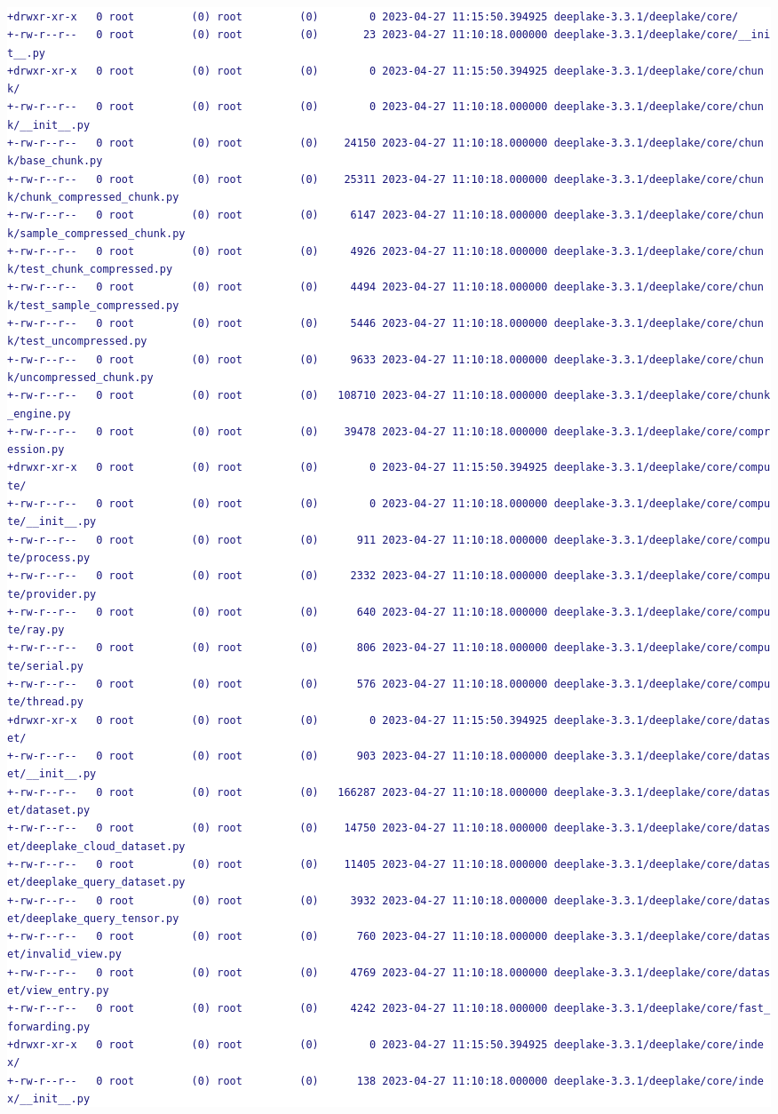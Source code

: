 ```diff
+drwxr-xr-x   0 root         (0) root         (0)        0 2023-04-27 11:15:50.394925 deeplake-3.3.1/deeplake/core/
+-rw-r--r--   0 root         (0) root         (0)       23 2023-04-27 11:10:18.000000 deeplake-3.3.1/deeplake/core/__init__.py
+drwxr-xr-x   0 root         (0) root         (0)        0 2023-04-27 11:15:50.394925 deeplake-3.3.1/deeplake/core/chunk/
+-rw-r--r--   0 root         (0) root         (0)        0 2023-04-27 11:10:18.000000 deeplake-3.3.1/deeplake/core/chunk/__init__.py
+-rw-r--r--   0 root         (0) root         (0)    24150 2023-04-27 11:10:18.000000 deeplake-3.3.1/deeplake/core/chunk/base_chunk.py
+-rw-r--r--   0 root         (0) root         (0)    25311 2023-04-27 11:10:18.000000 deeplake-3.3.1/deeplake/core/chunk/chunk_compressed_chunk.py
+-rw-r--r--   0 root         (0) root         (0)     6147 2023-04-27 11:10:18.000000 deeplake-3.3.1/deeplake/core/chunk/sample_compressed_chunk.py
+-rw-r--r--   0 root         (0) root         (0)     4926 2023-04-27 11:10:18.000000 deeplake-3.3.1/deeplake/core/chunk/test_chunk_compressed.py
+-rw-r--r--   0 root         (0) root         (0)     4494 2023-04-27 11:10:18.000000 deeplake-3.3.1/deeplake/core/chunk/test_sample_compressed.py
+-rw-r--r--   0 root         (0) root         (0)     5446 2023-04-27 11:10:18.000000 deeplake-3.3.1/deeplake/core/chunk/test_uncompressed.py
+-rw-r--r--   0 root         (0) root         (0)     9633 2023-04-27 11:10:18.000000 deeplake-3.3.1/deeplake/core/chunk/uncompressed_chunk.py
+-rw-r--r--   0 root         (0) root         (0)   108710 2023-04-27 11:10:18.000000 deeplake-3.3.1/deeplake/core/chunk_engine.py
+-rw-r--r--   0 root         (0) root         (0)    39478 2023-04-27 11:10:18.000000 deeplake-3.3.1/deeplake/core/compression.py
+drwxr-xr-x   0 root         (0) root         (0)        0 2023-04-27 11:15:50.394925 deeplake-3.3.1/deeplake/core/compute/
+-rw-r--r--   0 root         (0) root         (0)        0 2023-04-27 11:10:18.000000 deeplake-3.3.1/deeplake/core/compute/__init__.py
+-rw-r--r--   0 root         (0) root         (0)      911 2023-04-27 11:10:18.000000 deeplake-3.3.1/deeplake/core/compute/process.py
+-rw-r--r--   0 root         (0) root         (0)     2332 2023-04-27 11:10:18.000000 deeplake-3.3.1/deeplake/core/compute/provider.py
+-rw-r--r--   0 root         (0) root         (0)      640 2023-04-27 11:10:18.000000 deeplake-3.3.1/deeplake/core/compute/ray.py
+-rw-r--r--   0 root         (0) root         (0)      806 2023-04-27 11:10:18.000000 deeplake-3.3.1/deeplake/core/compute/serial.py
+-rw-r--r--   0 root         (0) root         (0)      576 2023-04-27 11:10:18.000000 deeplake-3.3.1/deeplake/core/compute/thread.py
+drwxr-xr-x   0 root         (0) root         (0)        0 2023-04-27 11:15:50.394925 deeplake-3.3.1/deeplake/core/dataset/
+-rw-r--r--   0 root         (0) root         (0)      903 2023-04-27 11:10:18.000000 deeplake-3.3.1/deeplake/core/dataset/__init__.py
+-rw-r--r--   0 root         (0) root         (0)   166287 2023-04-27 11:10:18.000000 deeplake-3.3.1/deeplake/core/dataset/dataset.py
+-rw-r--r--   0 root         (0) root         (0)    14750 2023-04-27 11:10:18.000000 deeplake-3.3.1/deeplake/core/dataset/deeplake_cloud_dataset.py
+-rw-r--r--   0 root         (0) root         (0)    11405 2023-04-27 11:10:18.000000 deeplake-3.3.1/deeplake/core/dataset/deeplake_query_dataset.py
+-rw-r--r--   0 root         (0) root         (0)     3932 2023-04-27 11:10:18.000000 deeplake-3.3.1/deeplake/core/dataset/deeplake_query_tensor.py
+-rw-r--r--   0 root         (0) root         (0)      760 2023-04-27 11:10:18.000000 deeplake-3.3.1/deeplake/core/dataset/invalid_view.py
+-rw-r--r--   0 root         (0) root         (0)     4769 2023-04-27 11:10:18.000000 deeplake-3.3.1/deeplake/core/dataset/view_entry.py
+-rw-r--r--   0 root         (0) root         (0)     4242 2023-04-27 11:10:18.000000 deeplake-3.3.1/deeplake/core/fast_forwarding.py
+drwxr-xr-x   0 root         (0) root         (0)        0 2023-04-27 11:15:50.394925 deeplake-3.3.1/deeplake/core/index/
+-rw-r--r--   0 root         (0) root         (0)      138 2023-04-27 11:10:18.000000 deeplake-3.3.1/deeplake/core/index/__init__.py
```